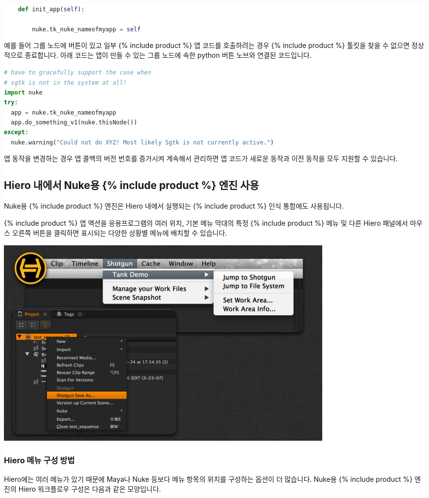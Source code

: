 ```python
    def init_app(self):

        nuke.tk_nuke_nameofmyapp = self
```

예를 들어 그룹 노드에 버튼이 있고 일부 {% include product %} 앱 코드를 호출하려는 경우 {% include product %} 툴킷을 찾을 수 없으면 정상적으로 종료합니다. 아래 코드는 앱이 만들 수 있는 그룹 노드에 속한 python 버튼 노브와 연결된 코드입니다.

```python
# have to gracefully support the case when
# sgtk is not in the system at all!
import nuke
try:
  app = nuke.tk_nuke_nameofmyapp
  app.do_something_v1(nuke.thisNode())
except:
  nuke.warning("Could not do XYZ! Most likely Sgtk is not currently active.")
```

앱 동작을 변경하는 경우 앱 콜백의 버전 번호를 증가시켜 계속해서 관리하면 앱 코드가 새로운 동작과 이전 동작을 모두 지원할 수 있습니다.

## Hiero 내에서 Nuke용 {% include product %} 엔진 사용

Nuke용 {% include product %} 엔진은 Hiero 내에서 실행되는 {% include product %} 인식 통합에도 사용됩니다.

{% include product %} 앱 액션을 응용프로그램의 여러 위치, 기본 메뉴 막대의 특정 {% include product %} 메뉴 및 다른 Hiero 패널에서 마우스 오른쪽 버튼을 클릭하면 표시되는 다양한 상황별 메뉴에 배치할 수 있습니다.

![메뉴](../images/engines/nuke-hiero-menus.png)

### Hiero 메뉴 구성 방법

Hiero에는 여러 메뉴가 있기 때문에 Maya나 Nuke 등보다 메뉴 항목의 위치를 구성하는 옵션이 더 많습니다. Nuke용 {% include product %} 엔진의 Hiero 워크플로우 구성은 다음과 같은 모양입니다.
